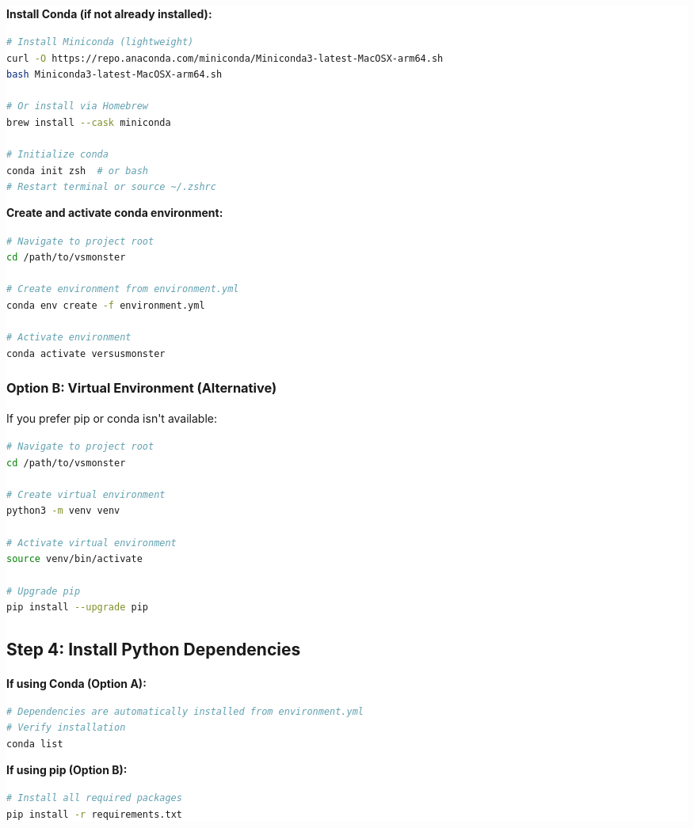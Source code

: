 **Install Conda (if not already installed):**
```bash
# Install Miniconda (lightweight)
curl -O https://repo.anaconda.com/miniconda/Miniconda3-latest-MacOSX-arm64.sh
bash Miniconda3-latest-MacOSX-arm64.sh

# Or install via Homebrew
brew install --cask miniconda

# Initialize conda
conda init zsh  # or bash
# Restart terminal or source ~/.zshrc
```

**Create and activate conda environment:**
```bash
# Navigate to project root
cd /path/to/vsmonster

# Create environment from environment.yml
conda env create -f environment.yml

# Activate environment
conda activate versusmonster
```

### Option B: Virtual Environment (Alternative)

If you prefer pip or conda isn't available:

```bash
# Navigate to project root
cd /path/to/vsmonster

# Create virtual environment
python3 -m venv venv

# Activate virtual environment
source venv/bin/activate

# Upgrade pip
pip install --upgrade pip
```

## Step 4: Install Python Dependencies

**If using Conda (Option A):**
```bash
# Dependencies are automatically installed from environment.yml
# Verify installation
conda list
```

**If using pip (Option B):**
```bash
# Install all required packages
pip install -r requirements.txt
```
